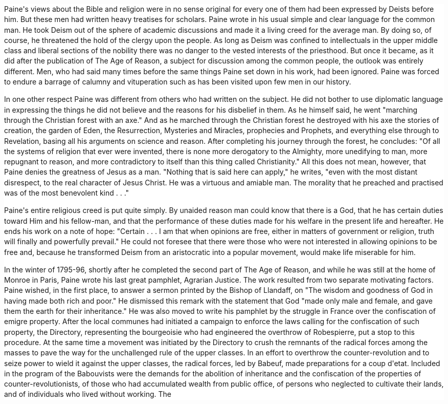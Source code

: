   Paine's views about the Bible and religion were in no sense original for
   every one of them had been expressed by Deists before him. But these men
   had written heavy treatises for scholars. Paine wrote in his usual simple
   and clear language for the common man. He took Deism out of the sphere of
   academic discussions and made it a living creed for the average man. By
   doing so, of course, he threatened the hold of the clergy upon the people.
   As long as Deism was confined to intellectuals in the upper middle class
   and liberal sections of the nobility there was no danger to the vested
   interests of the priesthood. But once it became, as it did after the
   publication of The Age of Reason, a subject for discussion among the
   common people, the outlook was entirely different. Men, who had said many
   times before the same things Paine set down in his work, had been ignored.
   Paine was forced to endure a barrage of calumny and vituperation such as
   has been visited upon few men in our history.

   In one other respect Paine was different from others who had written on
   the subject. He did not bother to use diplomatic language in expressing
   the things he did not believe and the reasons for his disbelief in them.
   As he himself said, he went "marching through the Christian forest with an
   axe." And as he marched through the Christian forest he destroyed with his
   axe the stories of creation, the garden of Eden, the Resurrection,
   Mysteries and Miracles, prophecies and Prophets, and everything else
   through to Revelation, basing all his arguments on science and reason.
   After completing his journey through the forest, he concludes: "Of all the
   systems of religion that ever were invented, there is none more derogatory
   to the Almighty, more unedifying to man, more repugnant to reason, and
   more contradictory to itself than this thing called Christianity." All
   this does not mean, however, that Paine denies the greatness of Jesus as a
   man. "Nothing that is said here can apply," he writes, "even with the most
   distant disrespect, to the real character of Jesus Christ. He was a
   virtuous and amiable man. The morality that he preached and practised was
   of the most benevolent kind . . ."

   Paine's entire religious creed is put quite simply. By unaided reason man
   could know that there is a God, that he has certain duties toward Him and
   his fellow-man, and that the performance of these duties made for his
   welfare in the present life and hereafter. He ends his work on a note of
   hope: "Certain . . . I am that when opinions are free, either in matters
   of government or religion, truth will finally and powerfully prevail." He
   could not foresee that there were those who were not interested in
   allowing opinions to be free and, because he transformed Deism from an
   aristocratic into a popular movement, would make life miserable for him.

   In the winter of 1795-96, shortly after he completed the second part of
   The Age of Reason, and while he was still at the home of Monroe in Paris,
   Paine wrote his last great pamphlet, Agrarian Justice. The work resulted
   from two separate motivating factors. Paine wished, in the first place, to
   answer a sermon printed by the Bishop of Llandaff, on "The wisdom and
   goodness of God in having made both rich and poor." He dismissed this
   remark with the statement that God "made only male and female, and gave
   them the earth for their inheritance." He was also moved to write his
   pamphlet by the struggle in France over the confiscation of emigre
   property. After the local communes had initiated a campaign to enforce the
   laws calling for the confiscation of such property, the Directory,
   representing the bourgeoisie who had engineered the overthrow of
   Robespierre, put a stop to this procedure. At the same time a movement was
   initiated by the Directory to crush the remnants of the radical forces
   among the masses to pave the way for the unchallenged rule of the upper
   classes. In an effort to overthrow the counter-revolution and to seize
   power to wield it against the upper classes, the radical forces, led by
   Babeuf, made preparations for a coup d'etat. Included in the program of
   the Babouvists were the demands for the abolition of inheritance and the
   confiscation of the properties of counter-revolutionists, of those who had
   accumulated wealth from public office, of persons who neglected to
   cultivate their lands, and of individuals who lived without working. The